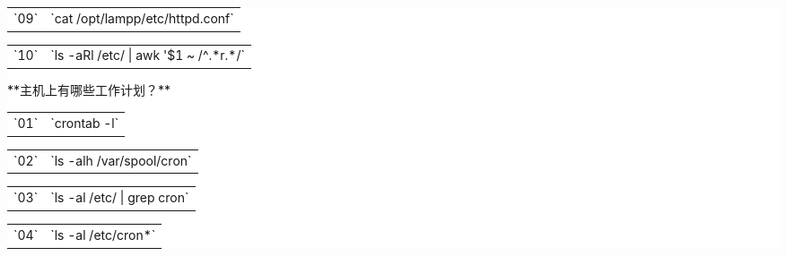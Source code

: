 <div>
<table>
<tbody>
<tr>
<td>`09`</td>
<td>`cat /opt/lampp/etc/httpd.conf`</td>
</tr>
</tbody>
</table>
</div>
<div>
<table>
<tbody>
<tr>
<td>`10`</td>
<td>`ls -aRl /etc/ | awk '$1 ~ /^.*r.*/`</td>
</tr>
</tbody>
</table>
</div>
</div>
</div>
**主机上有哪些工作计划？**
<div id="highlighter_991953">
<div>
<div>
<table>
<tbody>
<tr>
<td>`01`</td>
<td>`crontab -l`</td>
</tr>
</tbody>
</table>
</div>
<div>
<table>
<tbody>
<tr>
<td>`02`</td>
<td>`ls -alh /var/spool/cron`</td>
</tr>
</tbody>
</table>
</div>
<div>
<table>
<tbody>
<tr>
<td>`03`</td>
<td>`ls -al /etc/ | grep cron`</td>
</tr>
</tbody>
</table>
</div>
<div>
<table>
<tbody>
<tr>
<td>`04`</td>
<td>`ls -al /etc/cron*`</td>
</tr>
</tbody>
</table>